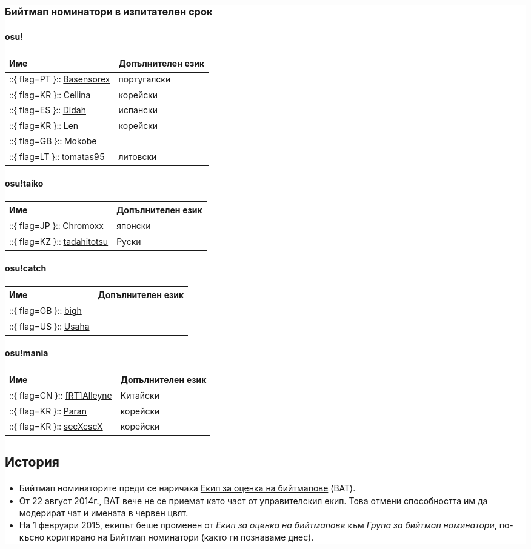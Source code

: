 ### Бийтмап номинатори в изпитателен срок

#### osu!

| Име | Допълнителен език |
| :-- | :-- |
| ::{ flag=PT }:: [Basensorex](https://osu.ppy.sh/users/11655886) | португалски |
| ::{ flag=KR }:: [Cellina](https://osu.ppy.sh/users/2490770) | корейски |
| ::{ flag=ES }:: [Didah](https://osu.ppy.sh/users/8030129) | испански |
| ::{ flag=KR }:: [Len](https://osu.ppy.sh/users/1686145) | корейски |
| ::{ flag=GB }:: [Mokobe](https://osu.ppy.sh/users/10374819) |  |
| ::{ flag=LT }:: [tomatas95](https://osu.ppy.sh/users/11403815) | литовски |

#### osu!taiko

| Име | Допълнителен език |
| :-- | :-- |
| ::{ flag=JP }:: [Chromoxx](https://osu.ppy.sh/users/1881639) | японски |
| ::{ flag=KZ }:: [tadahitotsu](https://osu.ppy.sh/users/11653544) | Руски |

#### osu!catch

| Име | Допълнителен език |
| :-- | :-- |
| ::{ flag=GB }:: [bigh](https://osu.ppy.sh/users/16352736) |  |
| ::{ flag=US }:: [Usaha](https://osu.ppy.sh/users/6443117) |  |

#### osu!mania

| Име | Допълнителен език |
| :-- | :-- |
| ::{ flag=CN }:: [[RT]Alleyne](https://osu.ppy.sh/users/11279273) | Китайски |
| ::{ flag=KR }:: [Paran](https://osu.ppy.sh/users/13340203) | корейски |
| ::{ flag=KR }:: [secXcscX](https://osu.ppy.sh/users/13543418) | корейски |

## История

- Бийтмап номинаторите преди се наричаха [Екип за оценка на бийтмапове](/wiki/People/Beatmap_Appreciation_Team) (BAT).
- От 22 август 2014г., BAT вече не се приемат като част от управителския екип. Това отмени способността им да модерират чат и имената в червен цвят.
- На 1 февруари 2015, екипът беше променен от *Екип за оценка на бийтмапове* към *Група за бийтмап номинатори*, по-късно коригирано на Бийтмап номинатори (както ги познаваме днес).
